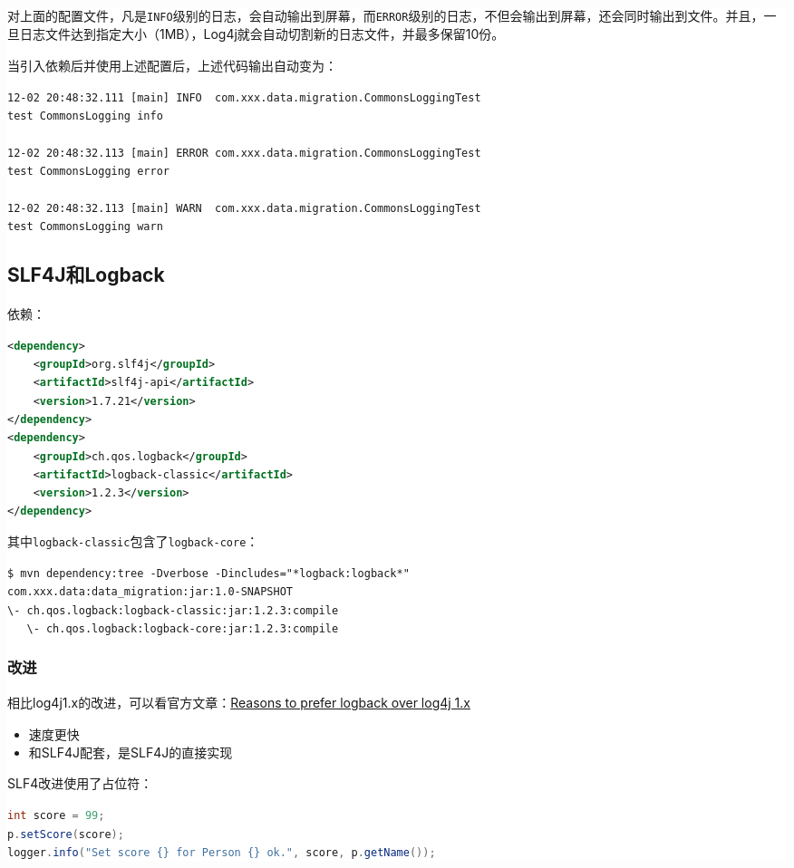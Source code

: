 对上面的配置文件，凡是`INFO`级别的日志，会自动输出到屏幕，而`ERROR`级别的日志，不但会输出到屏幕，还会同时输出到文件。并且，一旦日志文件达到指定大小（1MB），Log4j就会自动切割新的日志文件，并最多保留10份。

当引入依赖后并使用上述配置后，上述代码输出自动变为：

```
12-02 20:48:32.111 [main] INFO  com.xxx.data.migration.CommonsLoggingTest
test CommonsLogging info

12-02 20:48:32.113 [main] ERROR com.xxx.data.migration.CommonsLoggingTest
test CommonsLogging error

12-02 20:48:32.113 [main] WARN  com.xxx.data.migration.CommonsLoggingTest
test CommonsLogging warn
```

## SLF4J和Logback

依赖：

```xml
<dependency>
    <groupId>org.slf4j</groupId>
    <artifactId>slf4j-api</artifactId>
    <version>1.7.21</version>
</dependency>
<dependency>
    <groupId>ch.qos.logback</groupId>
    <artifactId>logback-classic</artifactId>
    <version>1.2.3</version>
</dependency>
```

其中`logback-classic`包含了`logback-core`：

```
$ mvn dependency:tree -Dverbose -Dincludes="*logback:logback*"
com.xxx.data:data_migration:jar:1.0-SNAPSHOT
\- ch.qos.logback:logback-classic:jar:1.2.3:compile
   \- ch.qos.logback:logback-core:jar:1.2.3:compile
```

### 改进

相比log4j1.x的改进，可以看官方文章：[Reasons to prefer logback over log4j 1.x](http://logback.qos.ch/reasonsToSwitch.html)

- 速度更快 
- 和SLF4J配套，是SLF4J的直接实现

SLF4改进使用了占位符：

```java
int score = 99;
p.setScore(score);
logger.info("Set score {} for Person {} ok.", score, p.getName());
```
